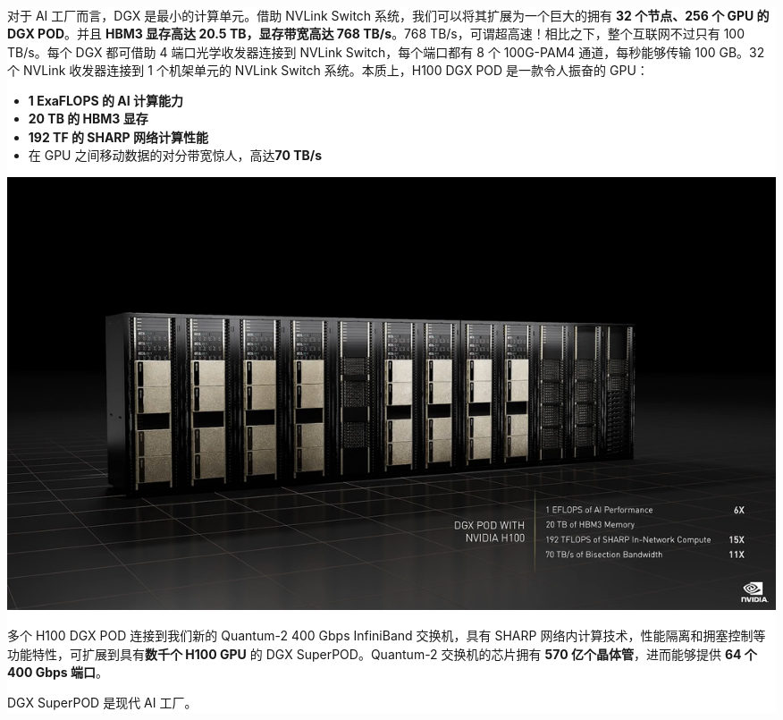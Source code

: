 对于 AI 工厂而言，DGX 是最小的计算单元。借助 NVLink Switch 系统，我们可以将其扩展为一个巨大的拥有 **32 个节点、256 个 GPU 的 DGX POD**。并且 **HBM3 显存高达 20.5 TB，显存带宽高达 768 TB/s**。768 TB/s，可谓超高速！相比之下，整个互联网不过只有 100 TB/s。每个 DGX 都可借助 4 端口光学收发器连接到 NVLink Switch，每个端口都有 8 个 100G-PAM4 通道，每秒能够传输 100 GB。32 个 NVLink 收发器连接到 1 个机架单元的 NVLink Switch 系统。本质上，H100 DGX POD 是一款令人振奋的 GPU：

- **1 ExaFLOPS 的 AI 计算能力**
- **20 TB 的 HBM3 显存**
- **192 TF 的 SHARP 网络计算性能**
- 在 GPU 之间移动数据的对分带宽惊人，高达**70 TB/s**

![](_2022-05-18-NVIDIA_GTC_2022_Keynotes.assets/DGX_POD.png)

多个 H100 DGX POD 连接到我们新的 Quantum-2 400 Gbps InfiniBand 交换机，具有 SHARP 网络内计算技术，性能隔离和拥塞控制等功能特性，可扩展到具有**数千个 H100 GPU** 的 DGX SuperPOD。Quantum-2 交换机的芯片拥有 **570 亿个晶体管**，进而能够提供 **64 个 400 Gbps 端口**。

DGX SuperPOD 是现代 AI 工厂。
